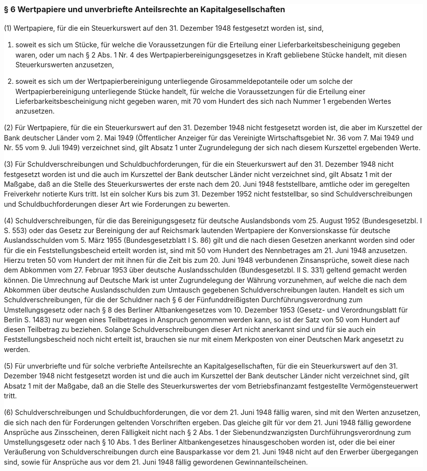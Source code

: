 ### § 6 Wertpapiere und unverbriefte Anteilsrechte an Kapitalgesellschaften

(1) Wertpapiere, für die ein Steuerkurswert auf den 31. Dezember 1948 festgesetzt worden ist, sind,

1.  soweit es sich um Stücke, für welche die Voraussetzungen für die Erteilung einer Lieferbarkeitsbescheinigung gegeben waren, oder um nach § 2 Abs. 1 Nr. 4 des Wertpapierbereinigungsgesetzes in Kraft gebliebene Stücke handelt, mit diesen Steuerkurswerten anzusetzen,


2.  soweit es sich um der Wertpapierbereinigung unterliegende Girosammeldepotanteile oder um solche der Wertpapierbereinigung unterliegende Stücke handelt, für welche die Voraussetzungen für die Erteilung einer Lieferbarkeitsbescheinigung nicht gegeben waren, mit 70 vom Hundert des sich nach Nummer 1 ergebenden Wertes anzusetzen.




(2) Für Wertpapiere, für die ein Steuerkurswert auf den 31. Dezember 1948 nicht festgesetzt worden ist, die aber im Kurszettel der Bank deutscher Länder vom 2. Mai 1949 (Öffentlicher Anzeiger für das Vereinigte Wirtschaftsgebiet Nr. 36 vom 7. Mai 1949 und Nr. 55 vom 9. Juli 1949) verzeichnet sind, gilt Absatz 1 unter Zugrundelegung der sich nach diesem Kurszettel ergebenden Werte.

(3) Für Schuldverschreibungen und Schuldbuchforderungen, für die ein Steuerkurswert auf den 31. Dezember 1948 nicht festgesetzt worden ist und die auch im Kurszettel der Bank deutscher Länder nicht verzeichnet sind, gilt Absatz 1 mit der Maßgabe, daß an die Stelle des Steuerkurswertes der erste nach dem 20. Juni 1948 feststellbare, amtliche oder im geregelten Freiverkehr notierte Kurs tritt. Ist ein solcher Kurs bis zum 31. Dezember 1952 nicht feststellbar, so sind Schuldverschreibungen und Schuldbuchforderungen dieser Art wie Forderungen zu bewerten.

(4) Schuldverschreibungen, für die das Bereinigungsgesetz für deutsche Auslandsbonds vom 25. August 1952 (Bundesgesetzbl. I S. 553) oder das Gesetz zur Bereinigung der auf Reichsmark lautenden Wertpapiere der Konversionskasse für deutsche Auslandsschulden vom 5. März 1955 (Bundesgesetzblatt I S. 86) gilt und die nach diesen Gesetzen anerkannt worden sind oder für die ein Feststellungsbescheid erteilt worden ist, sind mit 50 vom Hundert des Nennbetrages am 21. Juni 1948 anzusetzen. Hierzu treten 50 vom Hundert der mit ihnen für die Zeit bis zum 20. Juni 1948 verbundenen Zinsansprüche, soweit diese nach dem Abkommen vom 27. Februar 1953 über deutsche Auslandsschulden (Bundesgesetzbl. II S. 331) geltend gemacht werden können. Die Umrechnung auf Deutsche Mark ist unter Zugrundelegung der Währung vorzunehmen, auf welche die nach dem Abkommen über deutsche Auslandsschulden zum Umtausch gegebenen Schuldverschreibungen lauten. Handelt es sich um Schuldverschreibungen, für die der Schuldner nach § 6 der Fünfunddreißigsten Durchführungsverordnung zum Umstellungsgesetz oder nach § 8 des Berliner Altbankengesetzes vom 10. Dezember 1953 (Gesetz- und Verordnungsblatt für Berlin S. 1483) nur wegen eines Teilbetrages in Anspruch genommen werden kann, so ist der Satz von 50 vom Hundert auf diesen Teilbetrag zu beziehen. Solange Schuldverschreibungen dieser Art nicht anerkannt sind und für sie auch ein Feststellungsbescheid noch nicht erteilt ist, brauchen sie nur mit einem Merkposten von einer Deutschen Mark angesetzt zu werden.

(5) Für unverbriefte und für solche verbriefte Anteilsrechte an Kapitalgesellschaften, für die ein Steuerkurswert auf den 31. Dezember 1948 nicht festgesetzt worden ist und die auch im Kurszettel der Bank deutscher Länder nicht verzeichnet sind, gilt Absatz 1 mit der Maßgabe, daß an die Stelle des Steuerkurswertes der vom Betriebsfinanzamt festgestellte Vermögensteuerwert tritt.

(6) Schuldverschreibungen und Schuldbuchforderungen, die vor dem 21. Juni 1948 fällig waren, sind mit den Werten anzusetzen, die sich nach den für Forderungen geltenden Vorschriften ergeben. Das gleiche gilt für vor dem 21. Juni 1948 fällig gewordene Ansprüche aus Zinsscheinen, deren Fälligkeit nicht nach § 2 Abs. 1 der Siebenundzwanzigsten Durchführungsverordnung zum Umstellungsgesetz oder nach § 10 Abs. 1 des Berliner Altbankengesetzes hinausgeschoben worden ist, oder die bei einer Veräußerung von Schuldverschreibungen durch eine Bausparkasse vor dem 21. Juni 1948 nicht auf den Erwerber übergegangen sind, sowie für Ansprüche aus vor dem 21. Juni 1948 fällig gewordenen Gewinnanteilscheinen.
